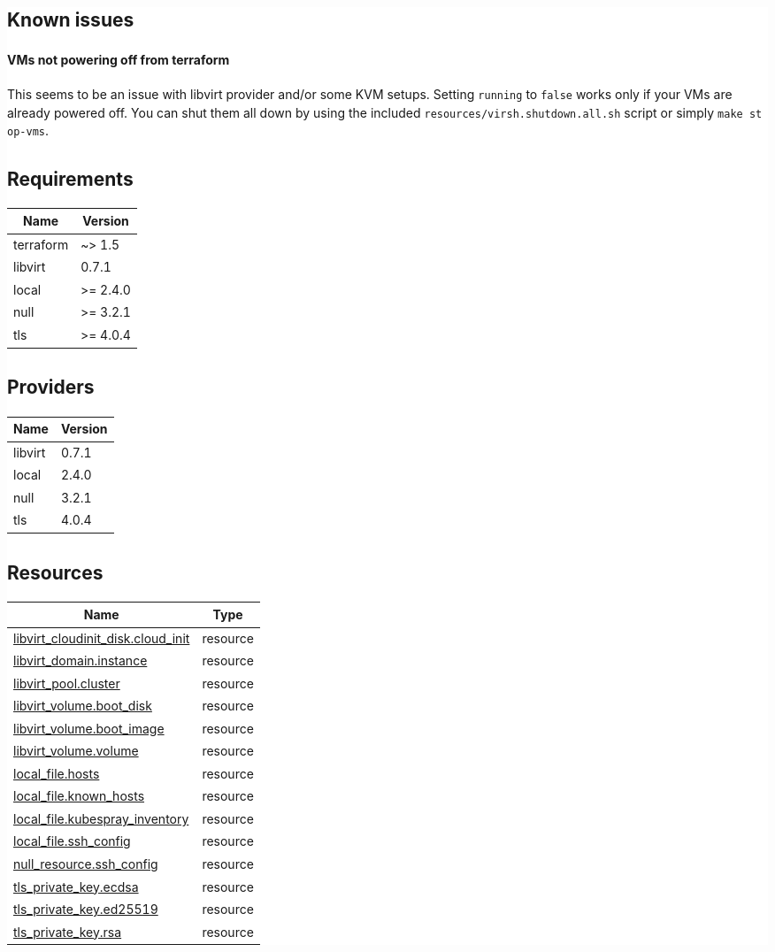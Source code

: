 ## Known issues

#### VMs not powering off from terraform

This seems to be an issue with libvirt provider and/or some KVM setups.
Setting `running` to `false` works only if your VMs are already powered off.
You can shut them all down by using the included `resources/virsh.shutdown.all.sh` script or simply `make stop-vms`.


## Requirements

| Name | Version |
|------|---------|
| terraform | ~> 1.5 |
| libvirt | 0.7.1 |
| local | >= 2.4.0 |
| null | >= 3.2.1 |
| tls | >= 4.0.4 |

## Providers

| Name | Version |
|------|---------|
| libvirt | 0.7.1 |
| local | 2.4.0 |
| null | 3.2.1 |
| tls | 4.0.4 |

## Resources

| Name | Type |
|------|------|
| [libvirt_cloudinit_disk.cloud_init](https://registry.terraform.io/providers/dmacvicar/libvirt/0.7.1/docs/resources/cloudinit_disk) | resource |
| [libvirt_domain.instance](https://registry.terraform.io/providers/dmacvicar/libvirt/0.7.1/docs/resources/domain) | resource |
| [libvirt_pool.cluster](https://registry.terraform.io/providers/dmacvicar/libvirt/0.7.1/docs/resources/pool) | resource |
| [libvirt_volume.boot_disk](https://registry.terraform.io/providers/dmacvicar/libvirt/0.7.1/docs/resources/volume) | resource |
| [libvirt_volume.boot_image](https://registry.terraform.io/providers/dmacvicar/libvirt/0.7.1/docs/resources/volume) | resource |
| [libvirt_volume.volume](https://registry.terraform.io/providers/dmacvicar/libvirt/0.7.1/docs/resources/volume) | resource |
| [local_file.hosts](https://registry.terraform.io/providers/hashicorp/local/latest/docs/resources/file) | resource |
| [local_file.known_hosts](https://registry.terraform.io/providers/hashicorp/local/latest/docs/resources/file) | resource |
| [local_file.kubespray_inventory](https://registry.terraform.io/providers/hashicorp/local/latest/docs/resources/file) | resource |
| [local_file.ssh_config](https://registry.terraform.io/providers/hashicorp/local/latest/docs/resources/file) | resource |
| [null_resource.ssh_config](https://registry.terraform.io/providers/hashicorp/null/latest/docs/resources/resource) | resource |
| [tls_private_key.ecdsa](https://registry.terraform.io/providers/hashicorp/tls/latest/docs/resources/private_key) | resource |
| [tls_private_key.ed25519](https://registry.terraform.io/providers/hashicorp/tls/latest/docs/resources/private_key) | resource |
| [tls_private_key.rsa](https://registry.terraform.io/providers/hashicorp/tls/latest/docs/resources/private_key) | resource |